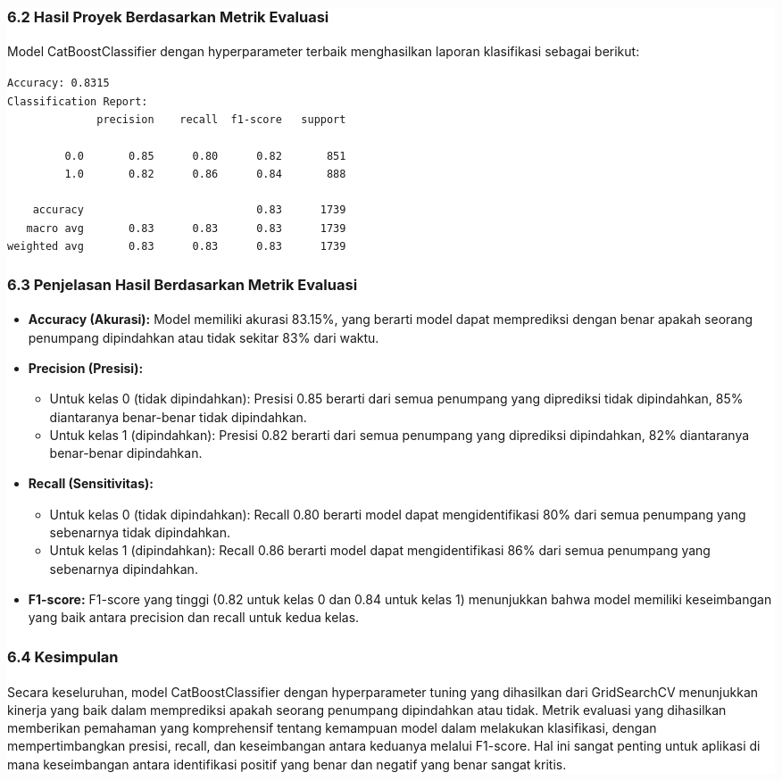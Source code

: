 ### 6.2 Hasil Proyek Berdasarkan Metrik Evaluasi

Model CatBoostClassifier dengan hyperparameter terbaik menghasilkan laporan klasifikasi sebagai berikut:

```text
Accuracy: 0.8315
Classification Report:
              precision    recall  f1-score   support

         0.0       0.85      0.80      0.82       851
         1.0       0.82      0.86      0.84       888

    accuracy                           0.83      1739
   macro avg       0.83      0.83      0.83      1739
weighted avg       0.83      0.83      0.83      1739
```

### 6.3 Penjelasan Hasil Berdasarkan Metrik Evaluasi

- **Accuracy (Akurasi):** Model memiliki akurasi 83.15%, yang berarti model dapat memprediksi dengan benar apakah seorang penumpang dipindahkan atau tidak sekitar 83% dari waktu.

- **Precision (Presisi):**

  - Untuk kelas 0 (tidak dipindahkan): Presisi 0.85 berarti dari semua penumpang yang diprediksi tidak dipindahkan, 85% diantaranya benar-benar tidak dipindahkan.
  - Untuk kelas 1 (dipindahkan): Presisi 0.82 berarti dari semua penumpang yang diprediksi dipindahkan, 82% diantaranya benar-benar dipindahkan.

- **Recall (Sensitivitas):**

  - Untuk kelas 0 (tidak dipindahkan): Recall 0.80 berarti model dapat mengidentifikasi 80% dari semua penumpang yang sebenarnya tidak dipindahkan.
  - Untuk kelas 1 (dipindahkan): Recall 0.86 berarti model dapat mengidentifikasi 86% dari semua penumpang yang sebenarnya dipindahkan.

- **F1-score:** F1-score yang tinggi (0.82 untuk kelas 0 dan 0.84 untuk kelas 1) menunjukkan bahwa model memiliki keseimbangan yang baik antara precision dan recall untuk kedua kelas.

### 6.4 Kesimpulan

Secara keseluruhan, model CatBoostClassifier dengan hyperparameter tuning yang dihasilkan dari GridSearchCV menunjukkan kinerja yang baik dalam memprediksi apakah seorang penumpang dipindahkan atau tidak. Metrik evaluasi yang dihasilkan memberikan pemahaman yang komprehensif tentang kemampuan model dalam melakukan klasifikasi, dengan mempertimbangkan presisi, recall, dan keseimbangan antara keduanya melalui F1-score. Hal ini sangat penting untuk aplikasi di mana keseimbangan antara identifikasi positif yang benar dan negatif yang benar sangat kritis.
